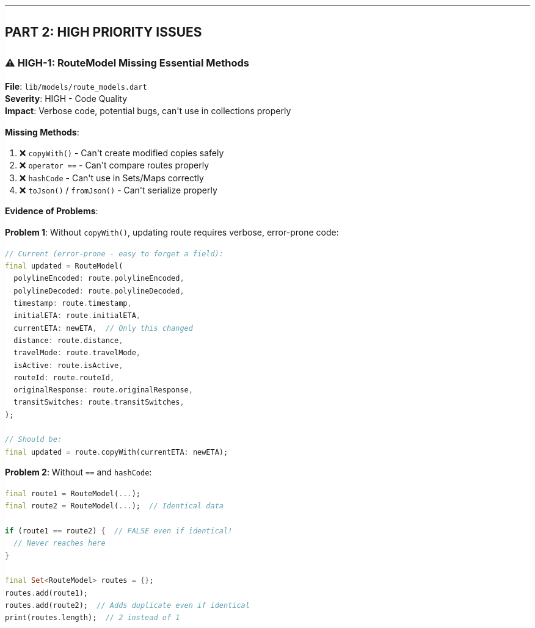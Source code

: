 ```dart
```

---

## PART 2: HIGH PRIORITY ISSUES

### ⚠️ HIGH-1: RouteModel Missing Essential Methods

**File**: `lib/models/route_models.dart`  
**Severity**: HIGH - Code Quality  
**Impact**: Verbose code, potential bugs, can't use in collections properly

**Missing Methods**:
1. ❌ `copyWith()` - Can't create modified copies safely
2. ❌ `operator ==` - Can't compare routes properly  
3. ❌ `hashCode` - Can't use in Sets/Maps correctly
4. ❌ `toJson()` / `fromJson()` - Can't serialize properly

**Evidence of Problems**:

**Problem 1**: Without `copyWith()`, updating route requires verbose, error-prone code:
```dart
// Current (error-prone - easy to forget a field):
final updated = RouteModel(
  polylineEncoded: route.polylineEncoded,
  polylineDecoded: route.polylineDecoded,
  timestamp: route.timestamp,
  initialETA: route.initialETA,
  currentETA: newETA,  // Only this changed
  distance: route.distance,
  travelMode: route.travelMode,
  isActive: route.isActive,
  routeId: route.routeId,
  originalResponse: route.originalResponse,
  transitSwitches: route.transitSwitches,
);

// Should be:
final updated = route.copyWith(currentETA: newETA);
```

**Problem 2**: Without `==` and `hashCode`:
```dart
final route1 = RouteModel(...);
final route2 = RouteModel(...);  // Identical data

if (route1 == route2) {  // FALSE even if identical!
  // Never reaches here
}

final Set<RouteModel> routes = {};
routes.add(route1);
routes.add(route2);  // Adds duplicate even if identical
print(routes.length);  // 2 instead of 1
```

